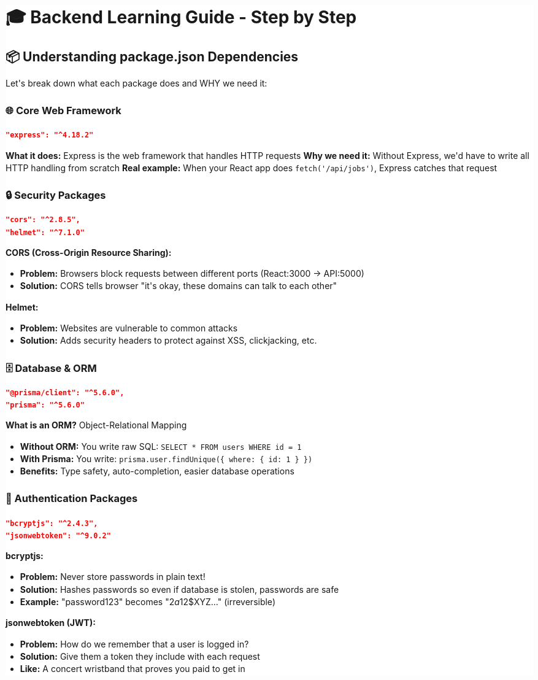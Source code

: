 # 🎓 Backend Learning Guide - Step by Step

## 📦 **Understanding package.json Dependencies**

Let's break down what each package does and WHY we need it:

### **🌐 Core Web Framework**
```json
"express": "^4.18.2"
```
**What it does:** Express is the web framework that handles HTTP requests
**Why we need it:** Without Express, we'd have to write all HTTP handling from scratch
**Real example:** When your React app does `fetch('/api/jobs')`, Express catches that request

### **🔒 Security Packages**
```json
"cors": "^2.8.5",
"helmet": "^7.1.0"
```
**CORS (Cross-Origin Resource Sharing):**
- **Problem:** Browsers block requests between different ports (React:3000 → API:5000)
- **Solution:** CORS tells browser "it's okay, these domains can talk to each other"

**Helmet:**
- **Problem:** Websites are vulnerable to common attacks
- **Solution:** Adds security headers to protect against XSS, clickjacking, etc.

### **🗄️ Database & ORM**
```json
"@prisma/client": "^5.6.0",
"prisma": "^5.6.0"
```
**What is an ORM?** Object-Relational Mapping
- **Without ORM:** You write raw SQL: `SELECT * FROM users WHERE id = 1`
- **With Prisma:** You write: `prisma.user.findUnique({ where: { id: 1 } })`
- **Benefits:** Type safety, auto-completion, easier database operations

### **🔐 Authentication Packages**
```json
"bcryptjs": "^2.4.3",
"jsonwebtoken": "^9.0.2"
```
**bcryptjs:**
- **Problem:** Never store passwords in plain text!
- **Solution:** Hashes passwords so even if database is stolen, passwords are safe
- **Example:** "password123" becomes "$2a$12$XYZ..." (irreversible)

**jsonwebtoken (JWT):**
- **Problem:** How do we remember that a user is logged in?
- **Solution:** Give them a token they include with each request
- **Like:** A concert wristband that proves you paid to get in
